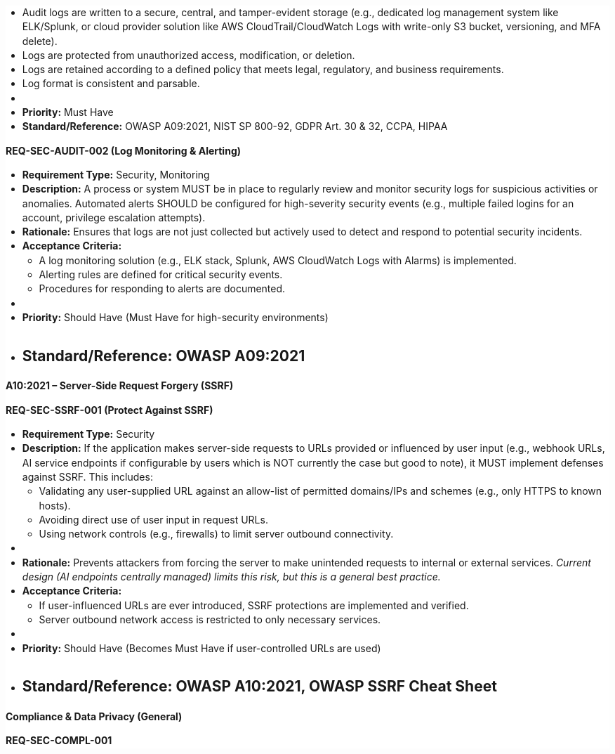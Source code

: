   - Audit logs are written to a secure, central, and tamper-evident storage (e.g., dedicated log management system like ELK/Splunk, or cloud provider solution like AWS CloudTrail/CloudWatch Logs with write-only S3 bucket, versioning, and MFA delete).
  - Logs are protected from unauthorized access, modification, or deletion.
  - Logs are retained according to a defined policy that meets legal, regulatory, and business requirements.
  - Log format is consistent and parsable.
-
- **Priority:** Must Have
- **Standard/Reference:** OWASP A09:2021, NIST SP 800-92, GDPR Art. 30 & 32, CCPA, HIPAA

**REQ-SEC-AUDIT-002 (Log Monitoring & Alerting)**

- **Requirement Type:** Security, Monitoring
- **Description:** A process or system MUST be in place to regularly review and monitor security logs for suspicious activities or anomalies. Automated alerts SHOULD be configured for high-severity security events (e.g., multiple failed logins for an account, privilege escalation attempts).
- **Rationale:** Ensures that logs are not just collected but actively used to detect and respond to potential security incidents.
- **Acceptance Criteria:**
  - A log monitoring solution (e.g., ELK stack, Splunk, AWS CloudWatch Logs with Alarms) is implemented.
  - Alerting rules are defined for critical security events.
  - Procedures for responding to alerts are documented.
-
- **Priority:** Should Have (Must Have for high-security environments)
- ## **Standard/Reference:** OWASP A09:2021

**A10:2021 – Server-Side Request Forgery (SSRF)**

**REQ-SEC-SSRF-001 (Protect Against SSRF)**

- **Requirement Type:** Security
- **Description:** If the application makes server-side requests to URLs provided or influenced by user input (e.g., webhook URLs, AI service endpoints if configurable by users which is NOT currently the case but good to note), it MUST implement defenses against SSRF. This includes:
  - Validating any user-supplied URL against an allow-list of permitted domains/IPs and schemes (e.g., only HTTPS to known hosts).
  - Avoiding direct use of user input in request URLs.
  - Using network controls (e.g., firewalls) to limit server outbound connectivity.
-
- **Rationale:** Prevents attackers from forcing the server to make unintended requests to internal or external services. _Current design (AI endpoints centrally managed) limits this risk, but this is a general best practice._
- **Acceptance Criteria:**
  - If user-influenced URLs are ever introduced, SSRF protections are implemented and verified.
  - Server outbound network access is restricted to only necessary services.
-
- **Priority:** Should Have (Becomes Must Have if user-controlled URLs are used)
- ## **Standard/Reference:** OWASP A10:2021, OWASP SSRF Cheat Sheet

**Compliance & Data Privacy (General)**

**REQ-SEC-COMPL-001**
